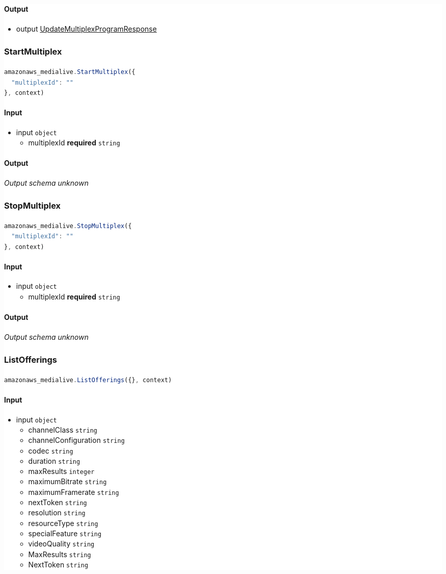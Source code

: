 #### Output
* output [UpdateMultiplexProgramResponse](#updatemultiplexprogramresponse)

### StartMultiplex



```js
amazonaws_medialive.StartMultiplex({
  "multiplexId": ""
}, context)
```

#### Input
* input `object`
  * multiplexId **required** `string`

#### Output
*Output schema unknown*

### StopMultiplex



```js
amazonaws_medialive.StopMultiplex({
  "multiplexId": ""
}, context)
```

#### Input
* input `object`
  * multiplexId **required** `string`

#### Output
*Output schema unknown*

### ListOfferings



```js
amazonaws_medialive.ListOfferings({}, context)
```

#### Input
* input `object`
  * channelClass `string`
  * channelConfiguration `string`
  * codec `string`
  * duration `string`
  * maxResults `integer`
  * maximumBitrate `string`
  * maximumFramerate `string`
  * nextToken `string`
  * resolution `string`
  * resourceType `string`
  * specialFeature `string`
  * videoQuality `string`
  * MaxResults `string`
  * NextToken `string`
